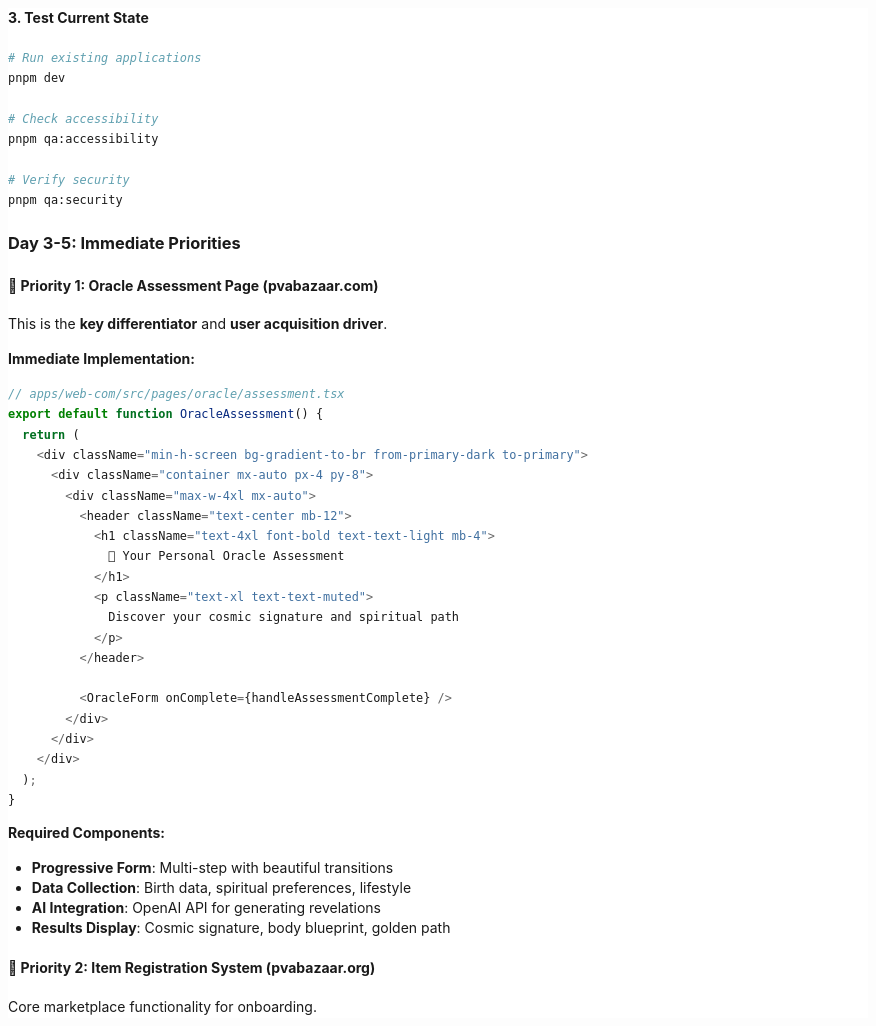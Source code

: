 #### **3. Test Current State**
```bash
# Run existing applications
pnpm dev

# Check accessibility
pnpm qa:accessibility

# Verify security
pnpm qa:security
```

### **Day 3-5: Immediate Priorities**

#### **🎯 Priority 1: Oracle Assessment Page (pvabazaar.com)**
This is the **key differentiator** and **user acquisition driver**.

**Immediate Implementation:**
```typescript
// apps/web-com/src/pages/oracle/assessment.tsx
export default function OracleAssessment() {
  return (
    <div className="min-h-screen bg-gradient-to-br from-primary-dark to-primary">
      <div className="container mx-auto px-4 py-8">
        <div className="max-w-4xl mx-auto">
          <header className="text-center mb-12">
            <h1 className="text-4xl font-bold text-text-light mb-4">
              🔮 Your Personal Oracle Assessment
            </h1>
            <p className="text-xl text-text-muted">
              Discover your cosmic signature and spiritual path
            </p>
          </header>
          
          <OracleForm onComplete={handleAssessmentComplete} />
        </div>
      </div>
    </div>
  );
}
```

**Required Components:**
- **Progressive Form**: Multi-step with beautiful transitions
- **Data Collection**: Birth data, spiritual preferences, lifestyle
- **AI Integration**: OpenAI API for generating revelations
- **Results Display**: Cosmic signature, body blueprint, golden path

#### **🎯 Priority 2: Item Registration System (pvabazaar.org)**
Core marketplace functionality for onboarding.
